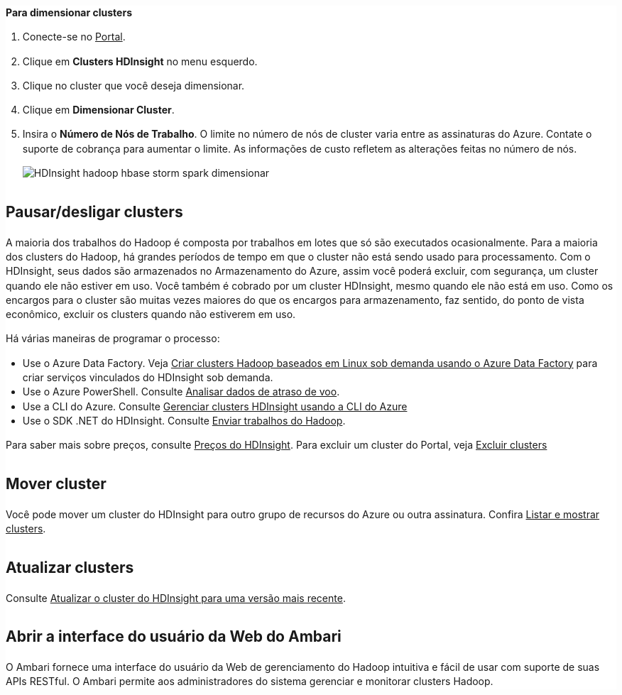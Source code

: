 **Para dimensionar clusters**

1. Conecte-se no [Portal][azure-portal].
2. Clique em **Clusters HDInsight** no menu esquerdo.
3. Clique no cluster que você deseja dimensionar.
3. Clique em **Dimensionar Cluster**.
4. Insira o **Número de Nós de Trabalho**. O limite no número de nós de cluster varia entre as assinaturas do Azure. Contate o suporte de cobrança para aumentar o limite.  As informações de custo refletem as alterações feitas no número de nós.

    ![HDInsight hadoop hbase storm spark dimensionar](./media/hdinsight-administer-use-portal-linux/hdinsight-portal-scale-cluster.png)

## <a name="pauseshut-down-clusters"></a>Pausar/desligar clusters

A maioria dos trabalhos do Hadoop é composta por trabalhos em lotes que só são executados ocasionalmente. Para a maioria dos clusters do Hadoop, há grandes períodos de tempo em que o cluster não está sendo usado para processamento. Com o HDInsight, seus dados são armazenados no Armazenamento do Azure, assim você poderá excluir, com segurança, um cluster quando ele não estiver em uso.
Você também é cobrado por um cluster HDInsight, mesmo quando ele não está em uso. Como os encargos para o cluster são muitas vezes maiores do que os encargos para armazenamento, faz sentido, do ponto de vista econômico, excluir os clusters quando não estiverem em uso.

Há várias maneiras de programar o processo:

* Use o Azure Data Factory. Veja [Criar clusters Hadoop baseados em Linux sob demanda usando o Azure Data Factory](hdinsight-hadoop-create-linux-clusters-adf.md) para criar serviços vinculados do HDInsight sob demanda.
* Use o Azure PowerShell.  Consulte [Analisar dados de atraso de voo](hdinsight-analyze-flight-delay-data.md).
* Use a CLI do Azure. Consulte [Gerenciar clusters HDInsight usando a CLI do Azure](hdinsight-administer-use-command-line.md)
* Use o SDK .NET do HDInsight. Consulte [Enviar trabalhos do Hadoop](hadoop/submit-apache-hadoop-jobs-programmatically.md).

Para saber mais sobre preços, consulte [Preços do HDInsight](https://azure.microsoft.com/pricing/details/hdinsight/). Para excluir um cluster do Portal, veja [Excluir clusters](#delete-clusters)

## <a name="move-cluster"></a>Mover cluster

Você pode mover um cluster do HDInsight para outro grupo de recursos do Azure ou outra assinatura.  Confira [Listar e mostrar clusters](#list-and-show-clusters).

## <a name="upgrade-clusters"></a>Atualizar clusters

Consulte [Atualizar o cluster do HDInsight para uma versão mais recente](./hdinsight-upgrade-cluster.md).

## <a name="open-the-ambari-web-ui"></a>Abrir a interface do usuário da Web do Ambari

O Ambari fornece uma interface do usuário da Web de gerenciamento do Hadoop intuitiva e fácil de usar com suporte de suas APIs RESTful. O Ambari permite aos administradores do sistema gerenciar e monitorar clusters Hadoop.


[azure-portal]: https://portal.azure.com
[image-hadoopcommandline]: ./media/hdinsight-administer-use-portal-linux/hdinsight-hadoop-command-line.png "Linha de comando do Hadoop"